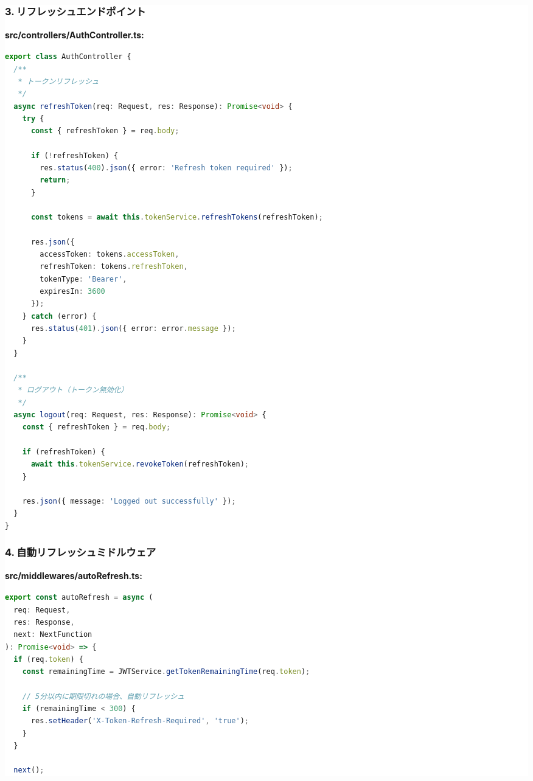 ### 3. リフレッシュエンドポイント

**src/controllers/AuthController.ts:**
```typescript
export class AuthController {
  /**
   * トークンリフレッシュ
   */
  async refreshToken(req: Request, res: Response): Promise<void> {
    try {
      const { refreshToken } = req.body;

      if (!refreshToken) {
        res.status(400).json({ error: 'Refresh token required' });
        return;
      }

      const tokens = await this.tokenService.refreshTokens(refreshToken);

      res.json({
        accessToken: tokens.accessToken,
        refreshToken: tokens.refreshToken,
        tokenType: 'Bearer',
        expiresIn: 3600
      });
    } catch (error) {
      res.status(401).json({ error: error.message });
    }
  }

  /**
   * ログアウト（トークン無効化）
   */
  async logout(req: Request, res: Response): Promise<void> {
    const { refreshToken } = req.body;

    if (refreshToken) {
      await this.tokenService.revokeToken(refreshToken);
    }

    res.json({ message: 'Logged out successfully' });
  }
}
```

### 4. 自動リフレッシュミドルウェア

**src/middlewares/autoRefresh.ts:**
```typescript
export const autoRefresh = async (
  req: Request,
  res: Response,
  next: NextFunction
): Promise<void> => {
  if (req.token) {
    const remainingTime = JWTService.getTokenRemainingTime(req.token);
    
    // 5分以内に期限切れの場合、自動リフレッシュ
    if (remainingTime < 300) {
      res.setHeader('X-Token-Refresh-Required', 'true');
    }
  }
  
  next();
```